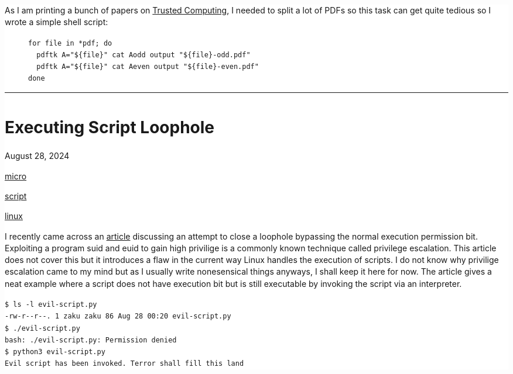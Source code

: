 <p>As I am printing a bunch of papers on <a href="https://en.wikipedia.org/wiki/Trusted_Computing">Trusted Computing</a>, I needed to split a lot of PDFs 
so this task can get quite tedious so I wrote a simple shell script:</p>

<figure class="highlight"><pre><code class="language-bash" data-lang="bash"><span class="k">for </span>file <span class="k">in</span> <span class="k">*</span>pdf<span class="p">;</span> <span class="k">do
  </span>pdftk <span class="nv">A</span><span class="o">=</span><span class="s2">"</span><span class="k">${</span><span class="nv">file</span><span class="k">}</span><span class="s2">"</span> <span class="nb">cat </span>Aodd output <span class="s2">"</span><span class="k">${</span><span class="nv">file</span><span class="k">}</span><span class="s2">-odd.pdf"</span>
  pdftk <span class="nv">A</span><span class="o">=</span><span class="s2">"</span><span class="k">${</span><span class="nv">file</span><span class="k">}</span><span class="s2">"</span> <span class="nb">cat </span>Aeven output <span class="s2">"</span><span class="k">${</span><span class="nv">file</span><span class="k">}</span><span class="s2">-even.pdf"</span>
<span class="k">done</span></code></pre></figure>


</div>

<hr class="bits-hr">

<div class="bits">
<h1 class="title">Executing Script Loophole</h1>
<div>
<p class="date">August 28, 2024</p>
<div class="tags">

<a href="/categories/#micro">micro</a>
&nbsp;

<a href="/categories/#script">script</a>
&nbsp;

<a href="/categories/#linux">linux</a>


</div>
</div>
<p>I recently came across an <a href="https://lwn.net/Articles/982085/">article</a> discussing an attempt to close a loophole bypassing the normal 
execution permission bit. Exploiting a program suid and euid to gain high privilige is a commonly known technique called privilege 
escalation. This article does not cover this but it introduces a flaw in the current way Linux handles the execution of scripts. I 
do not know why privilige escalation came to my mind but as I usually write nonesensical things anyways, I shall keep it here for now. The article gives a neat 
example where a script does not have execution bit but is still executable by invoking the script via an interpreter.</p>

<div class="language-plaintext highlighter-rouge"><div class="highlight"><pre class="highlight"><code>$ ls -l evil-script.py 
-rw-r--r--. 1 zaku zaku 86 Aug 28 00:20 evil-script.py
$ ./evil-script.py
bash: ./evil-script.py: Permission denied
$ python3 evil-script.py 
Evil script has been invoked. Terror shall fill this land
</code></pre></div></div>
